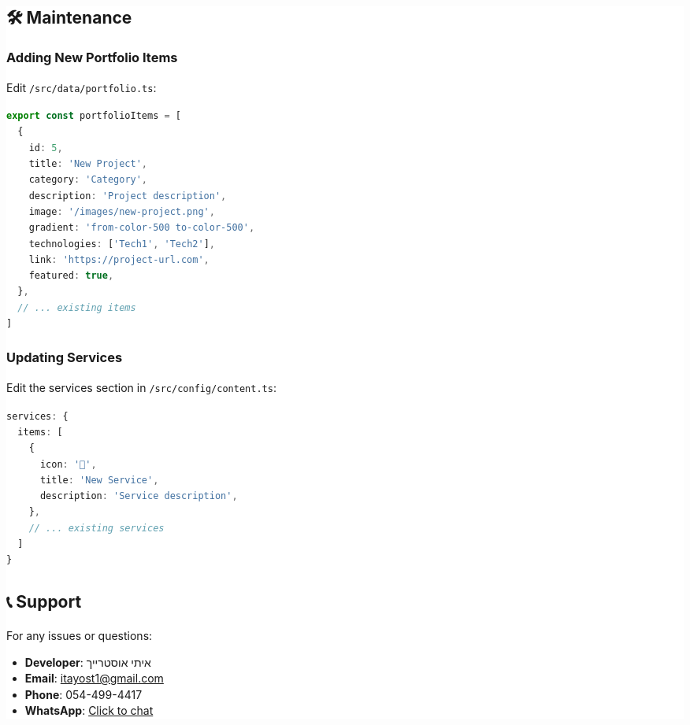 ## 🛠️ Maintenance

### Adding New Portfolio Items
Edit `/src/data/portfolio.ts`:
```ts
export const portfolioItems = [
  {
    id: 5,
    title: 'New Project',
    category: 'Category',
    description: 'Project description',
    image: '/images/new-project.png',
    gradient: 'from-color-500 to-color-500',
    technologies: ['Tech1', 'Tech2'],
    link: 'https://project-url.com',
    featured: true,
  },
  // ... existing items
]
```

### Updating Services
Edit the services section in `/src/config/content.ts`:
```ts
services: {
  items: [
    {
      icon: '🎯',
      title: 'New Service',
      description: 'Service description',
    },
    // ... existing services
  ]
}
```

## 📞 Support

For any issues or questions:
- **Developer**: איתי אוסטרייך
- **Email**: itayost1@gmail.com
- **Phone**: 054-499-4417
- **WhatsApp**: [Click to chat](https://wa.me/972544994417)